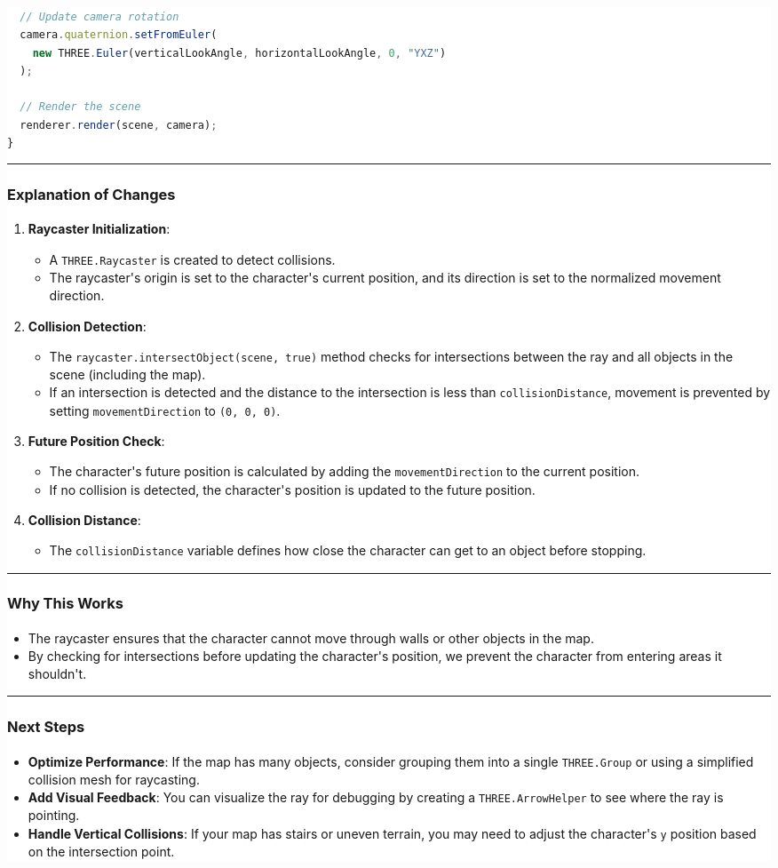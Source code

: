 ```javascript
  // Update camera rotation
  camera.quaternion.setFromEuler(
    new THREE.Euler(verticalLookAngle, horizontalLookAngle, 0, "YXZ")
  );

  // Render the scene
  renderer.render(scene, camera);
}
```

---

### **Explanation of Changes**

1. **Raycaster Initialization**:

   - A `THREE.Raycaster` is created to detect collisions.
   - The raycaster's origin is set to the character's current position, and its direction is set to the normalized movement direction.

2. **Collision Detection**:

   - The `raycaster.intersectObject(scene, true)` method checks for intersections between the ray and all objects in the scene (including the map).
   - If an intersection is detected and the distance to the intersection is less than `collisionDistance`, movement is prevented by setting `movementDirection` to `(0, 0, 0)`.

3. **Future Position Check**:

   - The character's future position is calculated by adding the `movementDirection` to the current position.
   - If no collision is detected, the character's position is updated to the future position.

4. **Collision Distance**:
   - The `collisionDistance` variable defines how close the character can get to an object before stopping.

---

### **Why This Works**

- The raycaster ensures that the character cannot move through walls or other objects in the map.
- By checking for intersections before updating the character's position, we prevent the character from entering areas it shouldn't.

---

### **Next Steps**

- **Optimize Performance**: If the map has many objects, consider grouping them into a single `THREE.Group` or using a simplified collision mesh for raycasting.
- **Add Visual Feedback**: You can visualize the ray for debugging by creating a `THREE.ArrowHelper` to see where the ray is pointing.
- **Handle Vertical Collisions**: If your map has stairs or uneven terrain, you may need to adjust the character's `y` position based on the intersection point.
